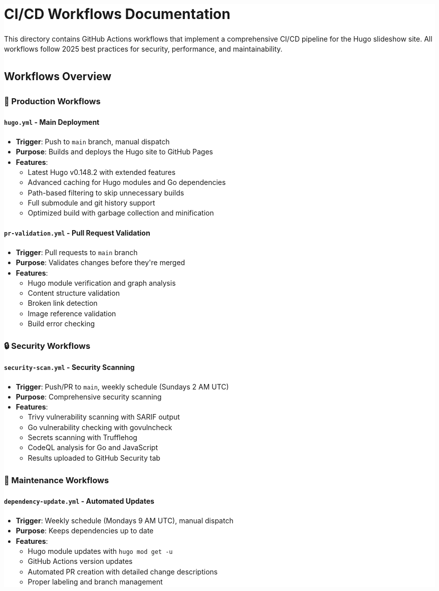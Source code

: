 # CI/CD Workflows Documentation

This directory contains GitHub Actions workflows that implement a comprehensive CI/CD pipeline for the Hugo slideshow site. All workflows follow 2025 best practices for security, performance, and maintainability.

## Workflows Overview

### 🚀 Production Workflows

#### `hugo.yml` - Main Deployment
- **Trigger**: Push to `main` branch, manual dispatch
- **Purpose**: Builds and deploys the Hugo site to GitHub Pages
- **Features**:
  - Latest Hugo v0.148.2 with extended features
  - Advanced caching for Hugo modules and Go dependencies
  - Path-based filtering to skip unnecessary builds
  - Full submodule and git history support
  - Optimized build with garbage collection and minification

#### `pr-validation.yml` - Pull Request Validation
- **Trigger**: Pull requests to `main` branch
- **Purpose**: Validates changes before they're merged
- **Features**:
  - Hugo module verification and graph analysis
  - Content structure validation
  - Broken link detection
  - Image reference validation
  - Build error checking

### 🔒 Security Workflows

#### `security-scan.yml` - Security Scanning
- **Trigger**: Push/PR to `main`, weekly schedule (Sundays 2 AM UTC)
- **Purpose**: Comprehensive security scanning
- **Features**:
  - Trivy vulnerability scanning with SARIF output
  - Go vulnerability checking with govulncheck
  - Secrets scanning with Trufflehog
  - CodeQL analysis for Go and JavaScript
  - Results uploaded to GitHub Security tab

### 🔧 Maintenance Workflows

#### `dependency-update.yml` - Automated Updates
- **Trigger**: Weekly schedule (Mondays 9 AM UTC), manual dispatch
- **Purpose**: Keeps dependencies up to date
- **Features**:
  - Hugo module updates with `hugo mod get -u`
  - GitHub Actions version updates
  - Automated PR creation with detailed change descriptions
  - Proper labeling and branch management

